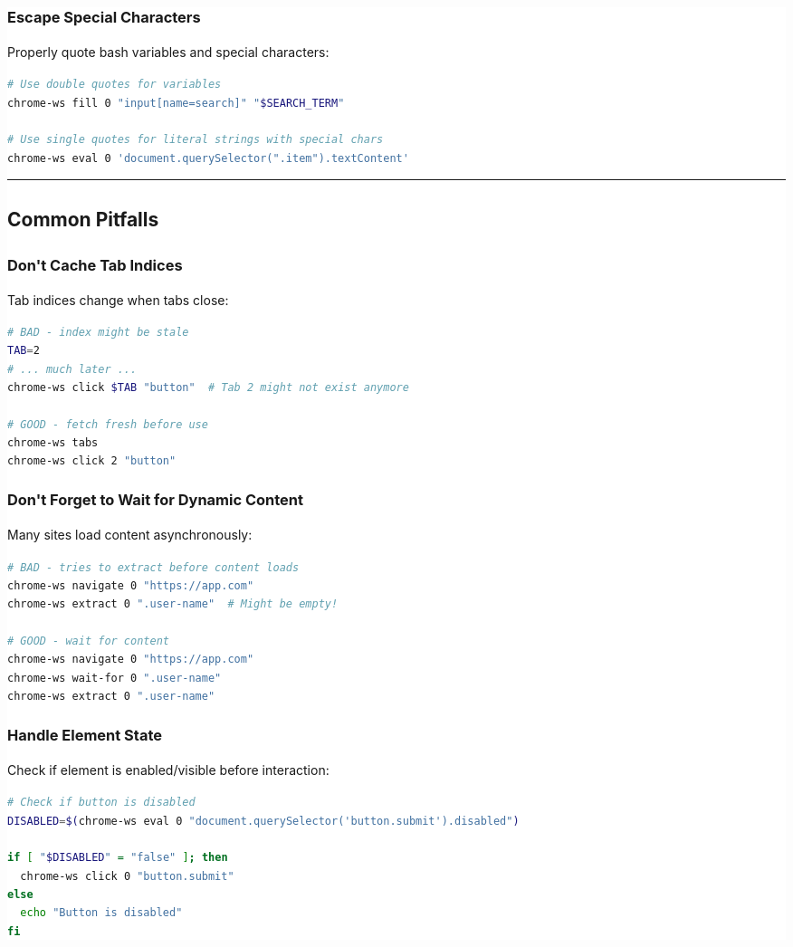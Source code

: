 ### Escape Special Characters

Properly quote bash variables and special characters:

```bash
# Use double quotes for variables
chrome-ws fill 0 "input[name=search]" "$SEARCH_TERM"

# Use single quotes for literal strings with special chars
chrome-ws eval 0 'document.querySelector(".item").textContent'
```

---

## Common Pitfalls

### Don't Cache Tab Indices

Tab indices change when tabs close:

```bash
# BAD - index might be stale
TAB=2
# ... much later ...
chrome-ws click $TAB "button"  # Tab 2 might not exist anymore

# GOOD - fetch fresh before use
chrome-ws tabs
chrome-ws click 2 "button"
```

### Don't Forget to Wait for Dynamic Content

Many sites load content asynchronously:

```bash
# BAD - tries to extract before content loads
chrome-ws navigate 0 "https://app.com"
chrome-ws extract 0 ".user-name"  # Might be empty!

# GOOD - wait for content
chrome-ws navigate 0 "https://app.com"
chrome-ws wait-for 0 ".user-name"
chrome-ws extract 0 ".user-name"
```

### Handle Element State

Check if element is enabled/visible before interaction:

```bash
# Check if button is disabled
DISABLED=$(chrome-ws eval 0 "document.querySelector('button.submit').disabled")

if [ "$DISABLED" = "false" ]; then
  chrome-ws click 0 "button.submit"
else
  echo "Button is disabled"
fi
```
